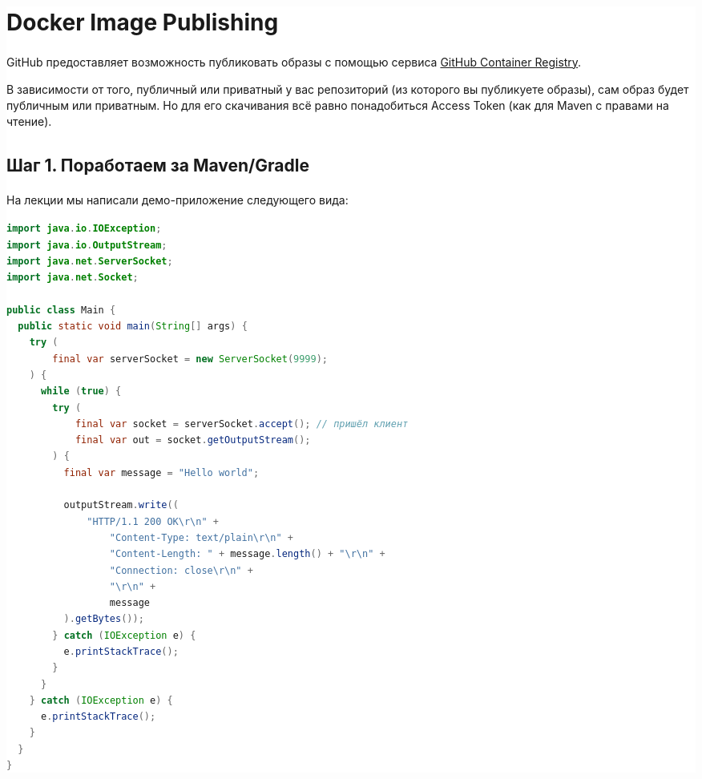 # Docker Image Publishing

GitHub предоставляет возможность публиковать образы с помощью сервиса [GitHub Container Registry](https://docs.github.com/en/packages/working-with-a-github-packages-registry/working-with-the-container-registry).

В зависимости от того, публичный или приватный у вас репозиторий (из которого вы публикуете образы), сам образ будет публичным или приватным. Но для его скачивания всё равно понадобиться Access Token (как для Maven с правами на чтение).

## Шаг 1. Поработаем за Maven/Gradle

На лекции мы написали демо-приложение следующего вида:

```java
import java.io.IOException;
import java.io.OutputStream;
import java.net.ServerSocket;
import java.net.Socket;

public class Main {
  public static void main(String[] args) {
    try (
        final var serverSocket = new ServerSocket(9999);
    ) {
      while (true) {
        try (
            final var socket = serverSocket.accept(); // пришёл клиент
            final var out = socket.getOutputStream();
        ) {
          final var message = "Hello world";

          outputStream.write((
              "HTTP/1.1 200 OK\r\n" +
                  "Content-Type: text/plain\r\n" +
                  "Content-Length: " + message.length() + "\r\n" +
                  "Connection: close\r\n" +
                  "\r\n" +
                  message
          ).getBytes());
        } catch (IOException e) {
          e.printStackTrace();
        }
      }
    } catch (IOException e) {
      e.printStackTrace();
    }
  }
}
```
